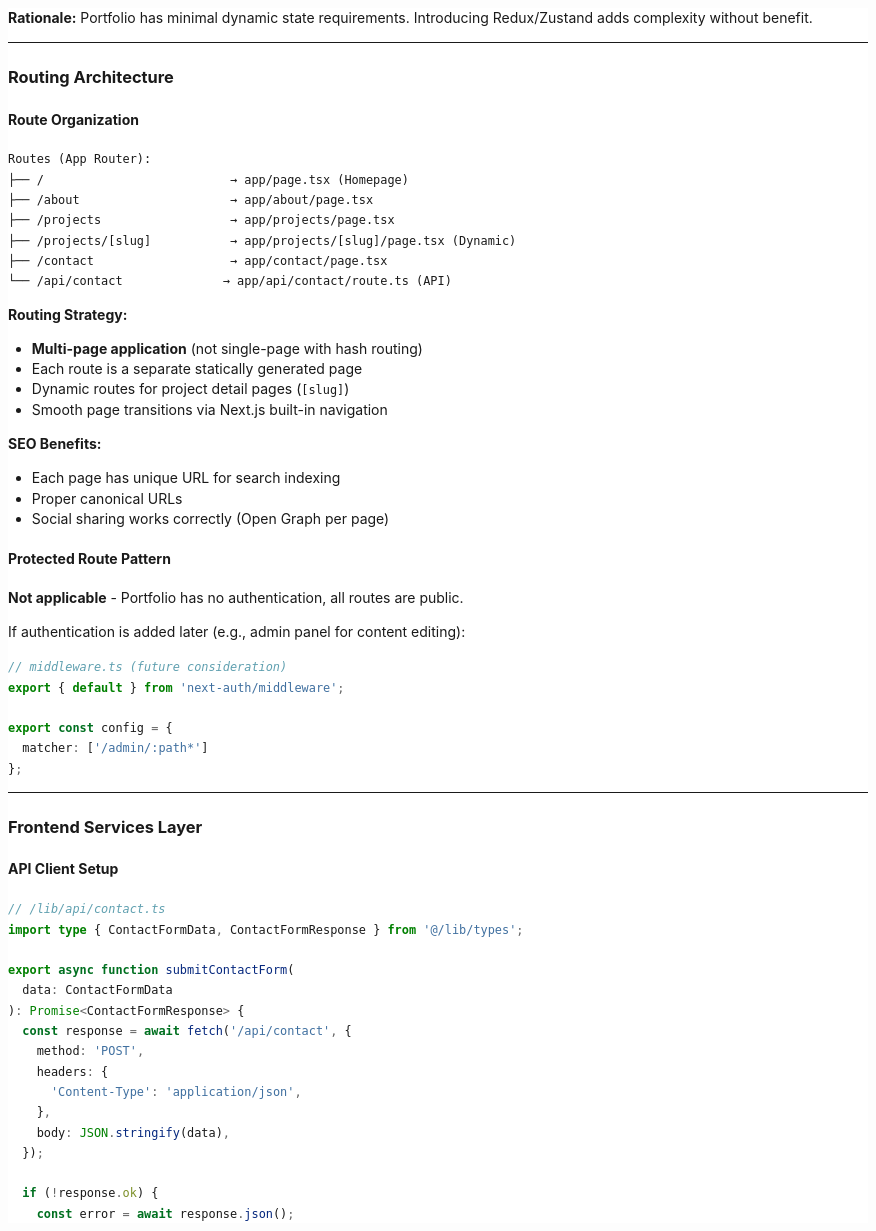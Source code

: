 **Rationale:** Portfolio has minimal dynamic state requirements. Introducing Redux/Zustand adds complexity without benefit.

---

### Routing Architecture

#### Route Organization

```
Routes (App Router):
├── /                          → app/page.tsx (Homepage)
├── /about                     → app/about/page.tsx
├── /projects                  → app/projects/page.tsx
├── /projects/[slug]           → app/projects/[slug]/page.tsx (Dynamic)
├── /contact                   → app/contact/page.tsx
└── /api/contact              → app/api/contact/route.ts (API)
```

**Routing Strategy:**
- **Multi-page application** (not single-page with hash routing)
- Each route is a separate statically generated page
- Dynamic routes for project detail pages (`[slug]`)
- Smooth page transitions via Next.js built-in navigation

**SEO Benefits:**
- Each page has unique URL for search indexing
- Proper canonical URLs
- Social sharing works correctly (Open Graph per page)

#### Protected Route Pattern

**Not applicable** - Portfolio has no authentication, all routes are public.

If authentication is added later (e.g., admin panel for content editing):

```typescript
// middleware.ts (future consideration)
export { default } from 'next-auth/middleware';

export const config = {
  matcher: ['/admin/:path*']
};
```

---

### Frontend Services Layer

#### API Client Setup

```typescript
// /lib/api/contact.ts
import type { ContactFormData, ContactFormResponse } from '@/lib/types';

export async function submitContactForm(
  data: ContactFormData
): Promise<ContactFormResponse> {
  const response = await fetch('/api/contact', {
    method: 'POST',
    headers: {
      'Content-Type': 'application/json',
    },
    body: JSON.stringify(data),
  });

  if (!response.ok) {
    const error = await response.json();
```